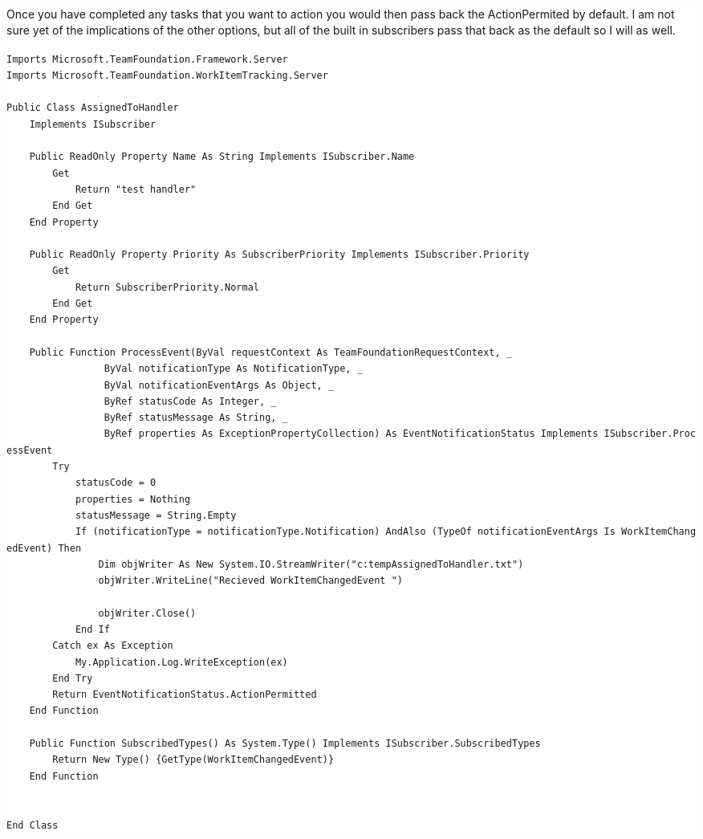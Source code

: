 Once you have completed any tasks that you want to action you would then pass back the ActionPermited by default. I am not sure yet of the implications of the other options, but all of the built in subscribers pass that back as the default so I will as well.

```
Imports Microsoft.TeamFoundation.Framework.Server
Imports Microsoft.TeamFoundation.WorkItemTracking.Server

Public Class AssignedToHandler
    Implements ISubscriber

    Public ReadOnly Property Name As String Implements ISubscriber.Name
        Get
            Return "test handler"
        End Get
    End Property

    Public ReadOnly Property Priority As SubscriberPriority Implements ISubscriber.Priority
        Get
            Return SubscriberPriority.Normal
        End Get
    End Property

    Public Function ProcessEvent(ByVal requestContext As TeamFoundationRequestContext, _
				 ByVal notificationType As NotificationType, _
				 ByVal notificationEventArgs As Object, _
				 ByRef statusCode As Integer, _
				 ByRef statusMessage As String, _
				 ByRef properties As ExceptionPropertyCollection) As EventNotificationStatus Implements ISubscriber.ProcessEvent
        Try
            statusCode = 0
            properties = Nothing
            statusMessage = String.Empty
            If (notificationType = notificationType.Notification) AndAlso (TypeOf notificationEventArgs Is WorkItemChangedEvent) Then
                Dim objWriter As New System.IO.StreamWriter("c:tempAssignedToHandler.txt")
                objWriter.WriteLine("Recieved WorkItemChangedEvent ")

                objWriter.Close()
            End If
        Catch ex As Exception
            My.Application.Log.WriteException(ex)
        End Try
        Return EventNotificationStatus.ActionPermitted
    End Function

    Public Function SubscribedTypes() As System.Type() Implements ISubscriber.SubscribedTypes
        Return New Type() {GetType(WorkItemChangedEvent)}
    End Function


End Class
```
